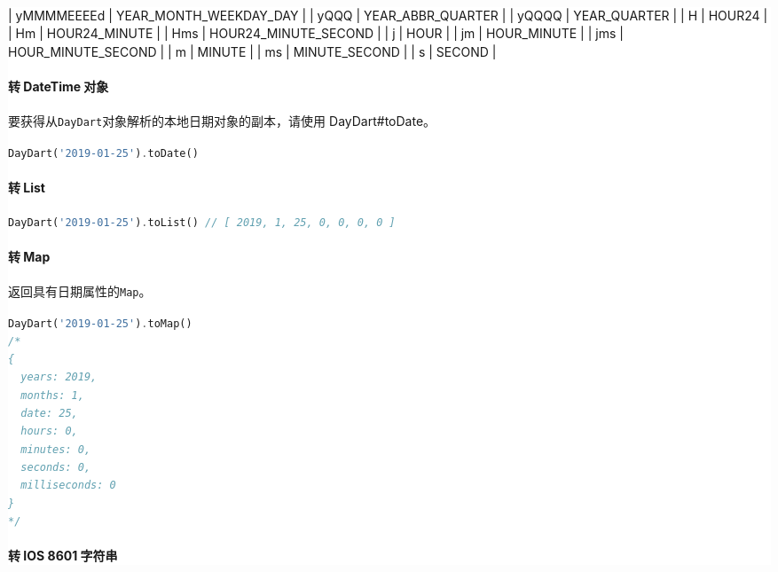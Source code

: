| yMMMMEEEEd | YEAR_MONTH_WEEKDAY_DAY      |
| yQQQ       | YEAR_ABBR_QUARTER           |
| yQQQQ      | YEAR_QUARTER                |
| H          | HOUR24                      |
| Hm         | HOUR24_MINUTE               |
| Hms        | HOUR24_MINUTE_SECOND        |
| j          | HOUR                        |
| jm         | HOUR_MINUTE                 |
| jms        | HOUR_MINUTE_SECOND          |
| m          | MINUTE                      |
| ms         | MINUTE_SECOND               |
| s          | SECOND                      |

#### 转 DateTime 对象

要获得从`DayDart`对象解析的本地日期对象的副本，请使用 DayDart#toDate。

```dart
DayDart('2019-01-25').toDate()
```

#### 转 List

```dart
DayDart('2019-01-25').toList() // [ 2019, 1, 25, 0, 0, 0, 0 ]
```

#### 转 Map

返回具有日期属性的`Map`。

```dart
DayDart('2019-01-25').toMap()
/*
{
  years: 2019,
  months: 1,
  date: 25,
  hours: 0,
  minutes: 0,
  seconds: 0,
  milliseconds: 0
}
*/
```

#### 转 IOS 8601 字符串
